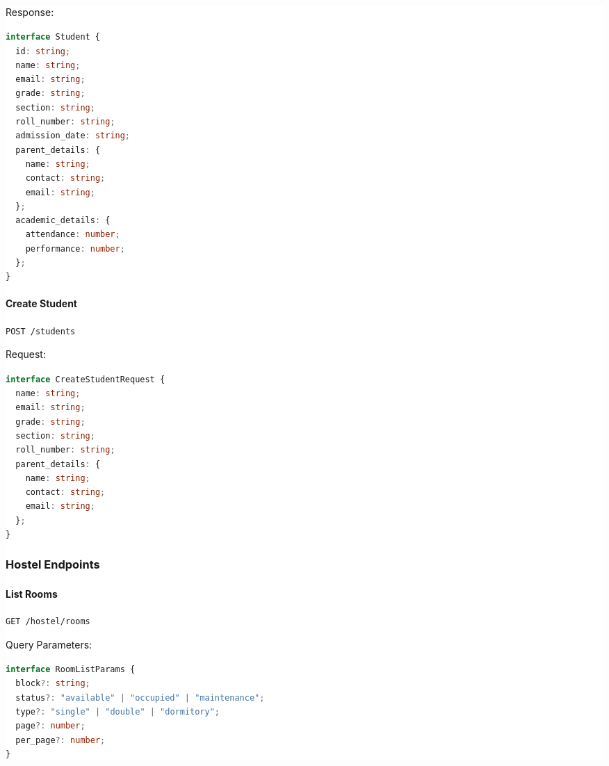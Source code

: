 Response:
```typescript
interface Student {
  id: string;
  name: string;
  email: string;
  grade: string;
  section: string;
  roll_number: string;
  admission_date: string;
  parent_details: {
    name: string;
    contact: string;
    email: string;
  };
  academic_details: {
    attendance: number;
    performance: number;
  };
}
```

#### Create Student
```http
POST /students
```

Request:
```typescript
interface CreateStudentRequest {
  name: string;
  email: string;
  grade: string;
  section: string;
  roll_number: string;
  parent_details: {
    name: string;
    contact: string;
    email: string;
  };
}
```

### Hostel Endpoints

#### List Rooms
```http
GET /hostel/rooms
```

Query Parameters:
```typescript
interface RoomListParams {
  block?: string;
  status?: "available" | "occupied" | "maintenance";
  type?: "single" | "double" | "dormitory";
  page?: number;
  per_page?: number;
}
```
